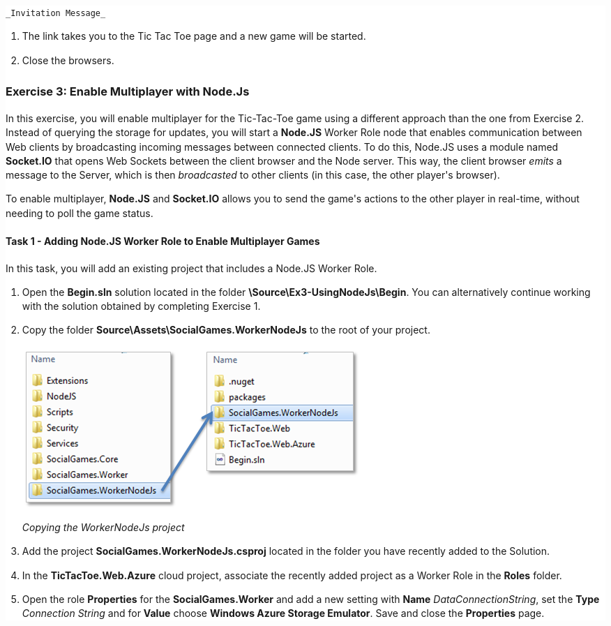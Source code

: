 	_Invitation Message_

1. The link takes you to the Tic Tac Toe page and a new game will be started.

1. Close the browsers.

<a name="Exercise3"></a>
### Exercise 3: Enable Multiplayer with Node.Js ###

In this exercise, you will enable multiplayer for the Tic-Tac-Toe game using a different approach than the one from Exercise 2. Instead of querying the storage for updates, you will start a **Node.JS** Worker Role node that enables communication between Web clients by broadcasting incoming messages between connected clients. To do this, Node.JS uses a module named **Socket.IO** that opens Web Sockets between the client browser and the Node server. This way, the client browser _emits_ a message to the Server, which is then _broadcasted_ to other clients (in this case, the other player's browser).

To enable multiplayer, **Node.JS** and **Socket.IO** allows you to send the game's actions to the other player in real-time, without needing to poll the game status.

<a name="Ex3Task1"></a>
#### Task 1 - Adding Node.JS Worker Role to Enable Multiplayer Games ####

In this task, you will add an existing project that includes a Node.JS Worker Role.

1. Open the **Begin.sln** solution located in the folder **\\Source\\Ex3-UsingNodeJs\\Begin**. You can alternatively continue working with the solution obtained by completing Exercise 1.

1. Copy the folder **Source\\Assets\\SocialGames.WorkerNodeJs** to the root of your project.

 	![Copying the WorkerNodeJs project](images/copying-the-workernodejs-project.png?raw=true)
 
	_Copying the WorkerNodeJs project_

1. Add the project **SocialGames.WorkerNodeJs.csproj** located in the folder you have recently added to the Solution.

1. In the **TicTacToe.Web.Azure** cloud project, associate the recently added project as a Worker Role in the **Roles** folder.

1. Open the role **Properties** for the **SocialGames.Worker** and add a new setting with **Name** _DataConnectionString_, set the **Type** _Connection String_ and for **Value** choose **Windows Azure Storage Emulator**. Save and close the **Properties** page.
